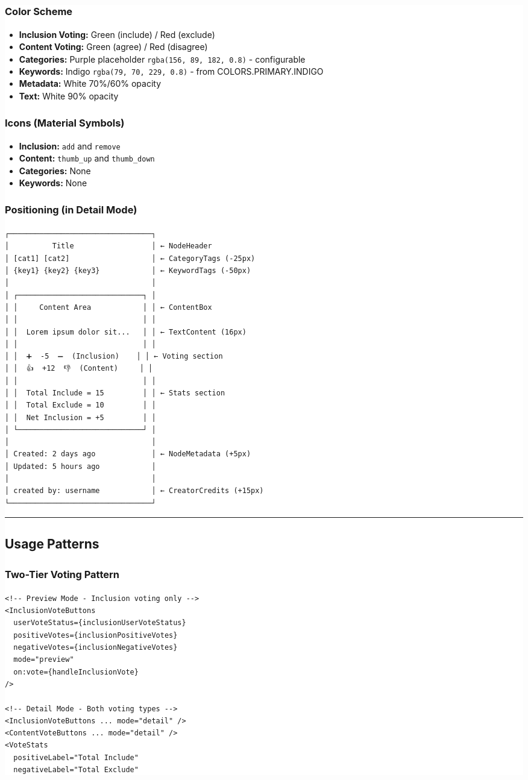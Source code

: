 ### Color Scheme
- **Inclusion Voting:** Green (include) / Red (exclude)
- **Content Voting:** Green (agree) / Red (disagree)
- **Categories:** Purple placeholder `rgba(156, 89, 182, 0.8)` - configurable
- **Keywords:** Indigo `rgba(79, 70, 229, 0.8)` - from COLORS.PRIMARY.INDIGO
- **Metadata:** White 70%/60% opacity
- **Text:** White 90% opacity

### Icons (Material Symbols)
- **Inclusion:** `add` and `remove`
- **Content:** `thumb_up` and `thumb_down`
- **Categories:** None
- **Keywords:** None

### Positioning (in Detail Mode)
```
┌─────────────────────────────────┐
│          Title                  │ ← NodeHeader
│ [cat1] [cat2]                   │ ← CategoryTags (-25px)
│ {key1} {key2} {key3}            │ ← KeywordTags (-50px)
│                                 │
│ ┌─────────────────────────────┐ │
│ │     Content Area            │ │ ← ContentBox
│ │                             │ │
│ │  Lorem ipsum dolor sit...   │ │ ← TextContent (16px)
│ │                             │ │
│ │  ➕  -5  ➖  (Inclusion)    │ │ ← Voting section
│ │  👍  +12  👎  (Content)     │ │
│ │                             │ │
│ │  Total Include = 15         │ │ ← Stats section
│ │  Total Exclude = 10         │ │
│ │  Net Inclusion = +5         │ │
│ └─────────────────────────────┘ │
│                                 │
│ Created: 2 days ago             │ ← NodeMetadata (+5px)
│ Updated: 5 hours ago            │
│                                 │
│ created by: username            │ ← CreatorCredits (+15px)
└─────────────────────────────────┘
```

---

## Usage Patterns

### Two-Tier Voting Pattern
```svelte
<!-- Preview Mode - Inclusion voting only -->
<InclusionVoteButtons
  userVoteStatus={inclusionUserVoteStatus}
  positiveVotes={inclusionPositiveVotes}
  negativeVotes={inclusionNegativeVotes}
  mode="preview"
  on:vote={handleInclusionVote}
/>

<!-- Detail Mode - Both voting types -->
<InclusionVoteButtons ... mode="detail" />
<ContentVoteButtons ... mode="detail" />
<VoteStats
  positiveLabel="Total Include"
  negativeLabel="Total Exclude"
```